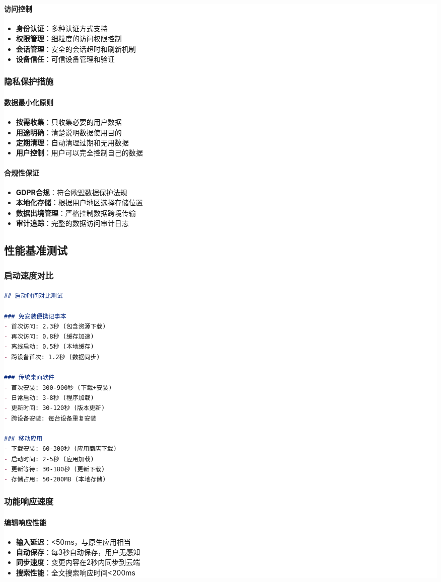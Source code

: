 #### 访问控制
- **身份认证**：多种认证方式支持
- **权限管理**：细粒度的访问权限控制
- **会话管理**：安全的会话超时和刷新机制
- **设备信任**：可信设备管理和验证

### 隐私保护措施

#### 数据最小化原则
- **按需收集**：只收集必要的用户数据
- **用途明确**：清楚说明数据使用目的
- **定期清理**：自动清理过期和无用数据
- **用户控制**：用户可以完全控制自己的数据

#### 合规性保证
- **GDPR合规**：符合欧盟数据保护法规
- **本地化存储**：根据用户地区选择存储位置
- **数据出境管理**：严格控制数据跨境传输
- **审计追踪**：完整的数据访问审计日志

## 性能基准测试

### 启动速度对比

```markdown
## 启动时间对比测试

### 免安装便携记事本
- 首次访问: 2.3秒 (包含资源下载)
- 再次访问: 0.8秒 (缓存加速)
- 离线启动: 0.5秒 (本地缓存)
- 跨设备首次: 1.2秒 (数据同步)

### 传统桌面软件
- 首次安装: 300-900秒 (下载+安装)
- 日常启动: 3-8秒 (程序加载)
- 更新时间: 30-120秒 (版本更新)
- 跨设备安装: 每台设备重复安装

### 移动应用
- 下载安装: 60-300秒 (应用商店下载)
- 启动时间: 2-5秒 (应用加载)
- 更新等待: 30-180秒 (更新下载)
- 存储占用: 50-200MB (本地存储)
```

### 功能响应速度

#### 编辑响应性能
- **输入延迟**：<50ms，与原生应用相当
- **自动保存**：每3秒自动保存，用户无感知
- **同步速度**：变更内容在2秒内同步到云端
- **搜索性能**：全文搜索响应时间<200ms
